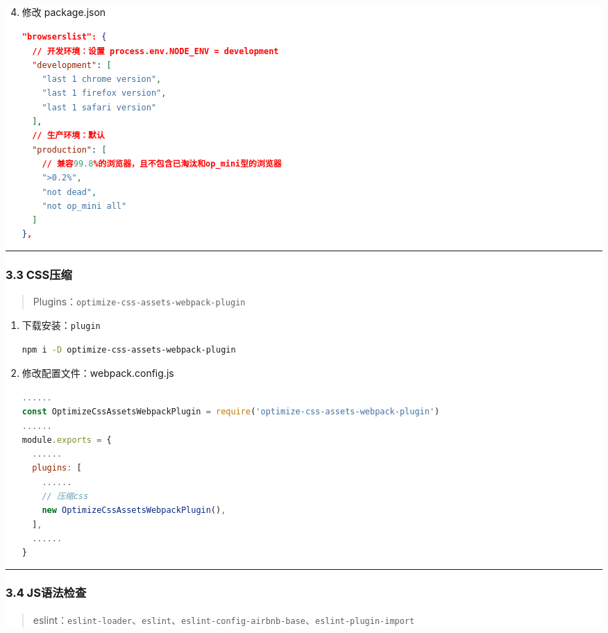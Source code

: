 
4. 修改 package.json

   ```json
   "browserslist": {
     // 开发环境：设置 process.env.NODE_ENV = development
     "development": [
       "last 1 chrome version",
       "last 1 firefox version",
       "last 1 safari version"
     ],
     // 生产环境：默认
     "production": [
       // 兼容99.8%的浏览器，且不包含已淘汰和op_mini型的浏览器
       ">0.2%",
       "not dead",
       "not op_mini all"
     ]
   },
   ```

------

### 3.3 CSS压缩

> Plugins：`optimize-css-assets-webpack-plugin`

1. 下载安装：`plugin`

   ```bash
   npm i -D optimize-css-assets-webpack-plugin
   ```

2. 修改配置文件：webpack.config.js

   ```js
   ......
   const OptimizeCssAssetsWebpackPlugin = require('optimize-css-assets-webpack-plugin')
   ......
   module.exports = {
     ......
     plugins: [
       ......
       // 压缩css
       new OptimizeCssAssetsWebpackPlugin(),
     ],
     ......
   }
   ```

------

### 3.4 JS语法检查

> eslint：`eslint-loader`、`eslint`、`eslint-config-airbnb-base`、`eslint-plugin-import`
